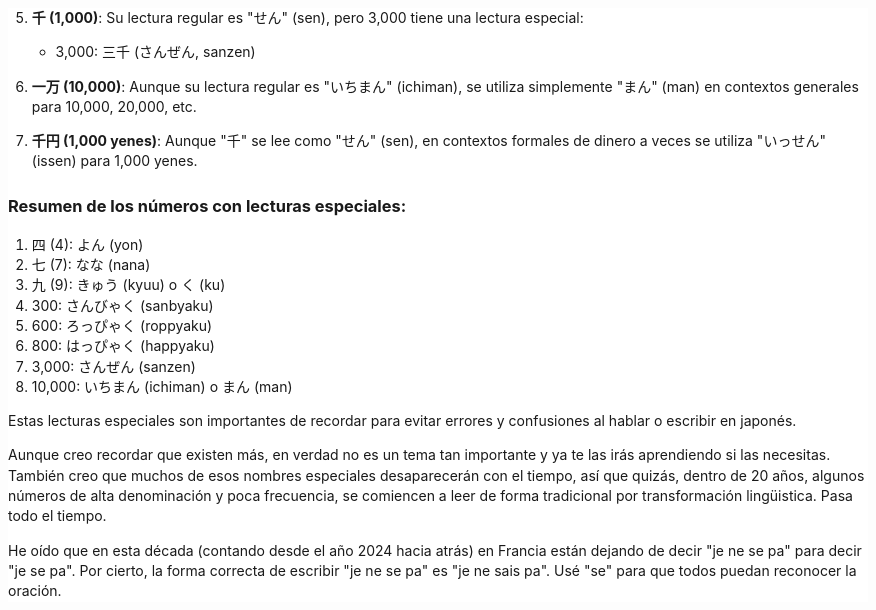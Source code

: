 5. **千 (1,000)**: Su lectura regular es "せん" (sen), pero 3,000 tiene una lectura especial:
   - 3,000: 三千 (さんぜん, sanzen)

6. **一万 (10,000)**: Aunque su lectura regular es "いちまん" (ichiman), se utiliza simplemente "まん" (man) en contextos generales para 10,000, 20,000, etc.

7. **千円 (1,000 yenes)**: Aunque "千" se lee como "せん" (sen), en contextos formales de dinero a veces se utiliza "いっせん" (issen) para 1,000 yenes.

### Resumen de los números con lecturas especiales:
1. 四 (4): よん (yon)
2. 七 (7): なな (nana)
3. 九 (9): きゅう (kyuu) o く (ku)
4. 300: さんびゃく (sanbyaku)
5. 600: ろっぴゃく (roppyaku)
6. 800: はっぴゃく (happyaku)
7. 3,000: さんぜん (sanzen)
8. 10,000: いちまん (ichiman) o まん (man)

Estas lecturas especiales son importantes de recordar para evitar errores y confusiones al hablar o escribir en japonés.

Aunque creo recordar que existen más, en verdad no es un tema tan importante y ya te las irás aprendiendo si las necesitas. También creo que muchos de esos nombres especiales desaparecerán con el tiempo, así que quizás, dentro de 20 años, algunos números de alta denominación y poca frecuencia, se comiencen a leer de forma tradicional por transformación lingüistica. Pasa todo el tiempo. 

He oído que en esta década (contando desde el año 2024 hacia atrás) en Francia están dejando de decir "je ne se pa" para decir "je se pa". 
Por cierto, la forma correcta de escribir "je ne se pa" es "je ne sais pa". Usé "se" para que todos puedan reconocer la oración.